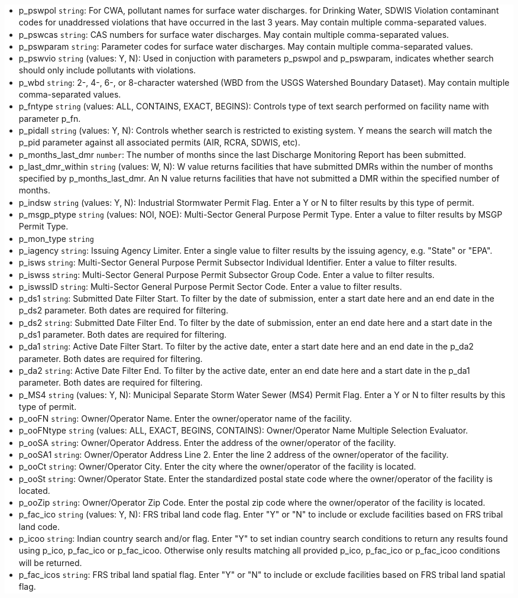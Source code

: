   * p_pswpol `string`: For CWA, pollutant names for surface water discharges. for Drinking Water, SDWIS Violation contaminant codes for unaddressed violations that have occurred in the last 3 years. May contain multiple comma-separated values.
  * p_pswcas `string`: CAS numbers for surface water discharges. May contain multiple comma-separated values.
  * p_pswparam `string`: Parameter codes for surface water discharges. May contain multiple comma-separated values.
  * p_pswvio `string` (values: Y, N): Used in conjuction with parameters p_pswpol and p_pswparam, indicates whether search should only include pollutants with violations.
  * p_wbd `string`: 2-, 4-, 6-, or 8-character watershed (WBD from the USGS Watershed Boundary Dataset). May contain multiple comma-separated values.
  * p_fntype `string` (values: ALL, CONTAINS, EXACT, BEGINS): Controls type of text search performed on facility name with parameter p_fn.
  * p_pidall `string` (values: Y, N): Controls whether search is restricted to existing system. Y means the search will match the p_pid parameter against all associated permits (AIR, RCRA, SDWIS, etc).
  * p_months_last_dmr `number`: The number of months since the last Discharge Monitoring Report has been submitted.
  * p_last_dmr_within `string` (values: W, N): W value returns facilities that have submitted DMRs within the number of months specified by p_months_last_dmr. An N value returns facilities that have not submitted a DMR within the specified number of months.
  * p_indsw `string` (values: Y, N): Industrial Stormwater Permit Flag.  Enter a Y or N to filter results by this type of permit.
  * p_msgp_ptype `string` (values: NOI, NOE): Multi-Sector General Purpose Permit Type.  Enter a value to filter results by MSGP Permit Type.
  * p_mon_type `string`
  * p_iagency `string`: Issuing Agency Limiter.  Enter a single value to filter results by the issuing agency, e.g. "State" or "EPA".
  * p_isws `string`: Multi-Sector General Purpose Permit Subsector Individual Identifier.  Enter a value to filter results.
  * p_iswss `string`: Multi-Sector General Purpose Permit Subsector Group Code.  Enter a value to filter results.
  * p_iswssID `string`: Multi-Sector General Purpose Permit Sector Code.  Enter a value to filter results.
  * p_ds1 `string`: Submitted Date Filter Start.  To filter by the date of submission, enter a start date here and an end date in the p_ds2 parameter.  Both dates are required for filtering.
  * p_ds2 `string`: Submitted Date Filter End.  To filter by the date of submission, enter an end date here and a start date in the p_ds1 parameter.  Both dates are required for filtering.
  * p_da1 `string`: Active Date Filter Start.  To filter by the active date, enter a start date here and an end date in the p_da2 parameter.  Both dates are required for filtering.
  * p_da2 `string`: Active Date Filter End.  To filter by the active date, enter an end date here and a start date in the p_da1 parameter.  Both dates are required for filtering.
  * p_MS4 `string` (values: Y, N): Municipal Separate Storm Water Sewer (MS4) Permit Flag.  Enter a Y or N to filter results by this type of permit.
  * p_ooFN `string`: Owner/Operator Name. Enter the owner/operator name of the facility.
  * p_ooFNtype `string` (values: ALL, EXACT, BEGINS, CONTAINS): Owner/Operator Name Multiple Selection Evaluator.  
  * p_ooSA `string`: Owner/Operator Address.  Enter the address of the owner/operator of the facility.
  * p_ooSA1 `string`: Owner/Operator Address Line 2.  Enter the line 2 address of the owner/operator of the facility.
  * p_ooCt `string`: Owner/Operator City. Enter the city where the owner/operator of the facility is located.
  * p_ooSt `string`: Owner/Operator State.  Enter the standardized postal state code where the owner/operator of the facility is located.
  * p_ooZip `string`: Owner/Operator Zip Code.  Enter the postal zip code where the owner/operator of the facility is located.
  * p_fac_ico `string` (values: Y, N): FRS tribal land code flag.  Enter "Y" or "N" to include or exclude facilities based on FRS tribal land code.
  * p_icoo `string`: Indian country search and/or flag.  Enter "Y" to set indian country search conditions to return any results found using p_ico, p_fac_ico or p_fac_icoo.  Otherwise only results matching all provided p_ico, p_fac_ico or p_fac_icoo conditions will be returned.
  * p_fac_icos `string`: FRS tribal land spatial flag.  Enter "Y" or "N" to include or exclude facilities based on FRS tribal land spatial flag.